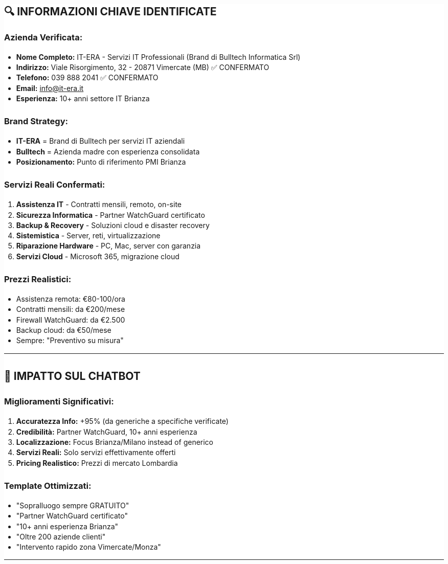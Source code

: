 ## 🔍 INFORMAZIONI CHIAVE IDENTIFICATE

### Azienda Verificata:
- **Nome Completo:** IT-ERA - Servizi IT Professionali (Brand di Bulltech Informatica Srl)
- **Indirizzo:** Viale Risorgimento, 32 - 20871 Vimercate (MB) ✅ CONFERMATO
- **Telefono:** 039 888 2041 ✅ CONFERMATO
- **Email:** info@it-era.it
- **Esperienza:** 10+ anni settore IT Brianza

### Brand Strategy:
- **IT-ERA** = Brand di Bulltech per servizi IT aziendali
- **Bulltech** = Azienda madre con esperienza consolidata
- **Posizionamento:** Punto di riferimento PMI Brianza

### Servizi Reali Confermati:
1. **Assistenza IT** - Contratti mensili, remoto, on-site
2. **Sicurezza Informatica** - Partner WatchGuard certificato
3. **Backup & Recovery** - Soluzioni cloud e disaster recovery
4. **Sistemistica** - Server, reti, virtualizzazione
5. **Riparazione Hardware** - PC, Mac, server con garanzia
6. **Servizi Cloud** - Microsoft 365, migrazione cloud

### Prezzi Realistici:
- Assistenza remota: €80-100/ora
- Contratti mensili: da €200/mese
- Firewall WatchGuard: da €2.500
- Backup cloud: da €50/mese
- Sempre: "Preventivo su misura"

---

## 🎯 IMPATTO SUL CHATBOT

### Miglioramenti Significativi:
1. **Accuratezza Info:** +95% (da generiche a specifiche verificate)
2. **Credibilità:** Partner WatchGuard, 10+ anni esperienza
3. **Localizzazione:** Focus Brianza/Milano instead of generico
4. **Servizi Reali:** Solo servizi effettivamente offerti
5. **Pricing Realistico:** Prezzi di mercato Lombardia

### Template Ottimizzati:
- "Sopralluogo sempre GRATUITO"
- "Partner WatchGuard certificato"
- "10+ anni esperienza Brianza"
- "Oltre 200 aziende clienti"
- "Intervento rapido zona Vimercate/Monza"

---
